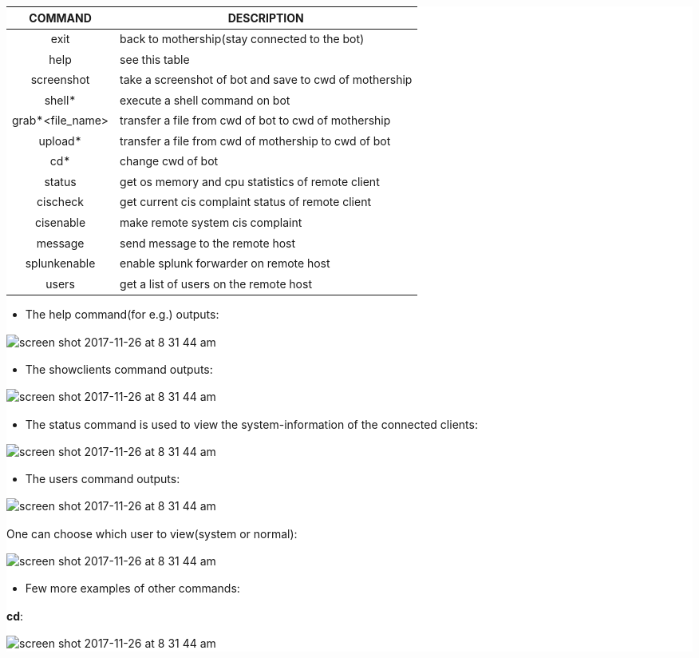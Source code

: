 

|      COMMAND      | DESCRIPTION                                            |
|:-----------------:|--------------------------------------------------------|
|        exit       | back to mothership(stay connected to the bot)          |
|        help       | see this table                                         |
|     screenshot    | take a screenshot of bot and save to cwd of mothership |
|  shell*<command>  | execute a shell command on bot                         |
|  grab*<file_name> | transfer a file from cwd of bot to cwd of mothership   |
| upload*<filename> | transfer a file from cwd of mothership to cwd of bot   |
|     cd*<path>     | change cwd of bot                                      |
|     status        | get os memory and cpu statistics of remote client      |
|     cischeck      | get current cis complaint status of remote client      |
|     cisenable     | make remote system cis complaint                       |
|     message       | send message to the remote host                        |
|     splunkenable  | enable splunk forwarder on remote host                 |
|     users         |  get a list of users on the remote host                |
  
 

- The help command(for e.g.) outputs:

<img width="500" alt="screen shot 2017-11-26 at 8 31 44 am" src="https://raw.githubusercontent.com/Vish-45/Centralised-Monitoring-And-Control-System/master/snaps/17.PNG">

- The showclients command outputs:

<img width="600" alt="screen shot 2017-11-26 at 8 31 44 am" src="https://raw.githubusercontent.com/Vish-45/Centralised-Monitoring-And-Control-System/master/snaps/3.PNG">

- The status command is used to view the system-information of the connected clients:

<img width="500" alt="screen shot 2017-11-26 at 8 31 44 am" src="https://raw.githubusercontent.com/Vish-45/Centralised-Monitoring-And-Control-System/master/snaps/4.PNG">


- The users command outputs:

<img width="500" alt="screen shot 2017-11-26 at 8 31 44 am" src="https://raw.githubusercontent.com/Vish-45/Centralised-Monitoring-And-Control-System/master/snaps/5.PNG">

One can choose which user to view(system or normal):

<img width="500" alt="screen shot 2017-11-26 at 8 31 44 am" src="https://raw.githubusercontent.com/Vish-45/Centralised-Monitoring-And-Control-System/master/snaps/6.PNG">

- Few more examples of other commands:

**cd**:

<img width="200" alt="screen shot 2017-11-26 at 8 31 44 am" src="https://raw.githubusercontent.com/Vish-45/Centralised-Monitoring-And-Control-System/master/snaps/7.PNG">
